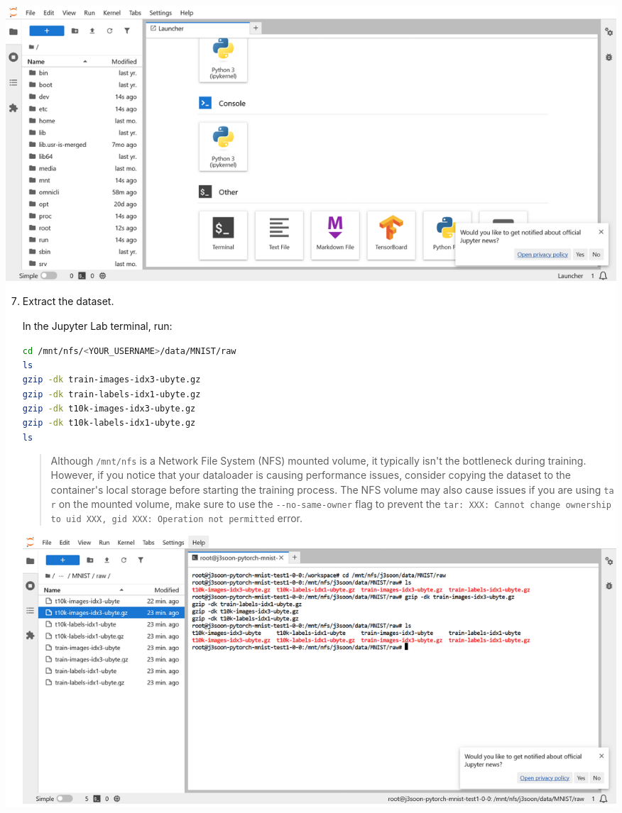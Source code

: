    ![](./docs/assets/jupyter-lab.png)

7. Extract the dataset.

   In the Jupyter Lab terminal, run:

   ```sh
   cd /mnt/nfs/<YOUR_USERNAME>/data/MNIST/raw
   ls
   gzip -dk train-images-idx3-ubyte.gz
   gzip -dk train-labels-idx1-ubyte.gz
   gzip -dk t10k-images-idx3-ubyte.gz
   gzip -dk t10k-labels-idx1-ubyte.gz
   ls
   ```
   > Although `/mnt/nfs` is a Network File System (NFS) mounted volume, it typically isn't the bottleneck during training. However, if you notice that your dataloader is causing performance issues, consider copying the dataset to the container's local storage before starting the training process. The NFS volume may also cause issues if you are using `tar` on the mounted volume, make sure to use the `--no-same-owner` flag to prevent the `tar: XXX: Cannot change ownership to uid XXX, gid XXX: Operation not permitted` error.

   ![](./docs/assets/jupyter-lab-dataset.png)
